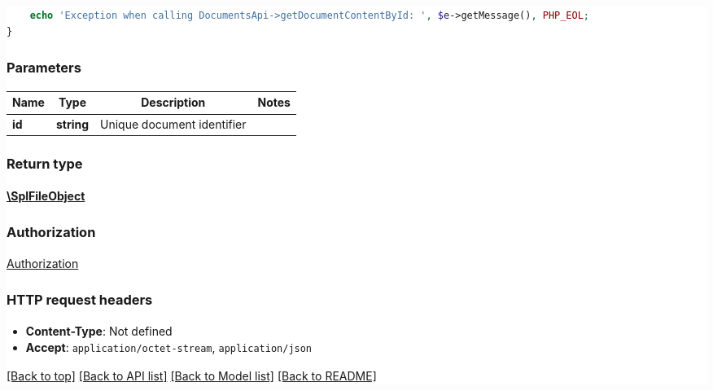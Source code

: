 ```php
    echo 'Exception when calling DocumentsApi->getDocumentContentById: ', $e->getMessage(), PHP_EOL;
}
```

### Parameters

Name | Type | Description  | Notes
------------- | ------------- | ------------- | -------------
 **id** | **string**| Unique document identifier |

### Return type

[**\SplFileObject**](../Model/\SplFileObject.md)

### Authorization

[Authorization](../../README.md#Authorization)

### HTTP request headers

- **Content-Type**: Not defined
- **Accept**: `application/octet-stream`, `application/json`

[[Back to top]](#) [[Back to API list]](../../README.md#endpoints)
[[Back to Model list]](../../README.md#models)
[[Back to README]](../../README.md)
